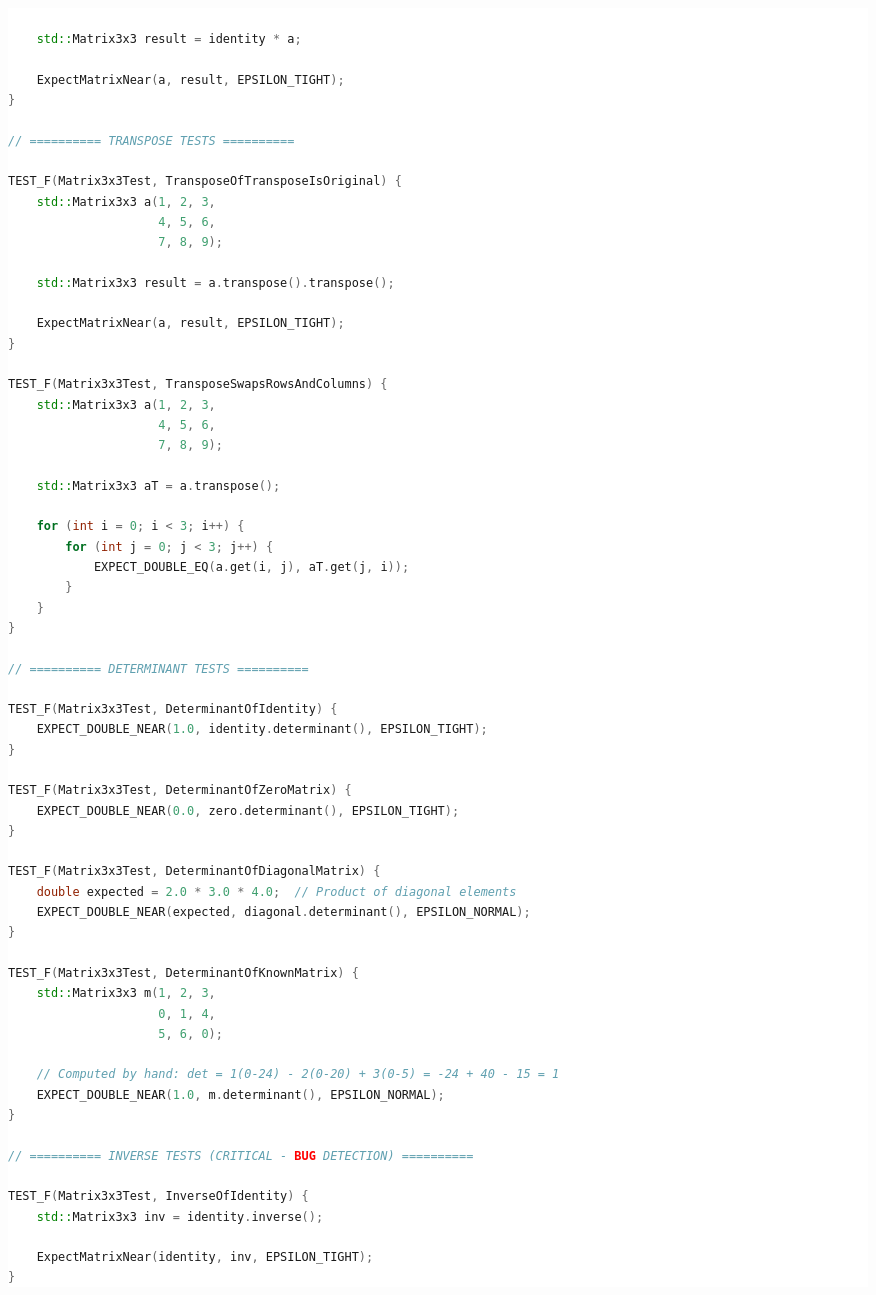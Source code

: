 ```cpp

    std::Matrix3x3 result = identity * a;

    ExpectMatrixNear(a, result, EPSILON_TIGHT);
}

// ========== TRANSPOSE TESTS ==========

TEST_F(Matrix3x3Test, TransposeOfTransposeIsOriginal) {
    std::Matrix3x3 a(1, 2, 3,
                     4, 5, 6,
                     7, 8, 9);

    std::Matrix3x3 result = a.transpose().transpose();

    ExpectMatrixNear(a, result, EPSILON_TIGHT);
}

TEST_F(Matrix3x3Test, TransposeSwapsRowsAndColumns) {
    std::Matrix3x3 a(1, 2, 3,
                     4, 5, 6,
                     7, 8, 9);

    std::Matrix3x3 aT = a.transpose();

    for (int i = 0; i < 3; i++) {
        for (int j = 0; j < 3; j++) {
            EXPECT_DOUBLE_EQ(a.get(i, j), aT.get(j, i));
        }
    }
}

// ========== DETERMINANT TESTS ==========

TEST_F(Matrix3x3Test, DeterminantOfIdentity) {
    EXPECT_DOUBLE_NEAR(1.0, identity.determinant(), EPSILON_TIGHT);
}

TEST_F(Matrix3x3Test, DeterminantOfZeroMatrix) {
    EXPECT_DOUBLE_NEAR(0.0, zero.determinant(), EPSILON_TIGHT);
}

TEST_F(Matrix3x3Test, DeterminantOfDiagonalMatrix) {
    double expected = 2.0 * 3.0 * 4.0;  // Product of diagonal elements
    EXPECT_DOUBLE_NEAR(expected, diagonal.determinant(), EPSILON_NORMAL);
}

TEST_F(Matrix3x3Test, DeterminantOfKnownMatrix) {
    std::Matrix3x3 m(1, 2, 3,
                     0, 1, 4,
                     5, 6, 0);

    // Computed by hand: det = 1(0-24) - 2(0-20) + 3(0-5) = -24 + 40 - 15 = 1
    EXPECT_DOUBLE_NEAR(1.0, m.determinant(), EPSILON_NORMAL);
}

// ========== INVERSE TESTS (CRITICAL - BUG DETECTION) ==========

TEST_F(Matrix3x3Test, InverseOfIdentity) {
    std::Matrix3x3 inv = identity.inverse();

    ExpectMatrixNear(identity, inv, EPSILON_TIGHT);
}
```